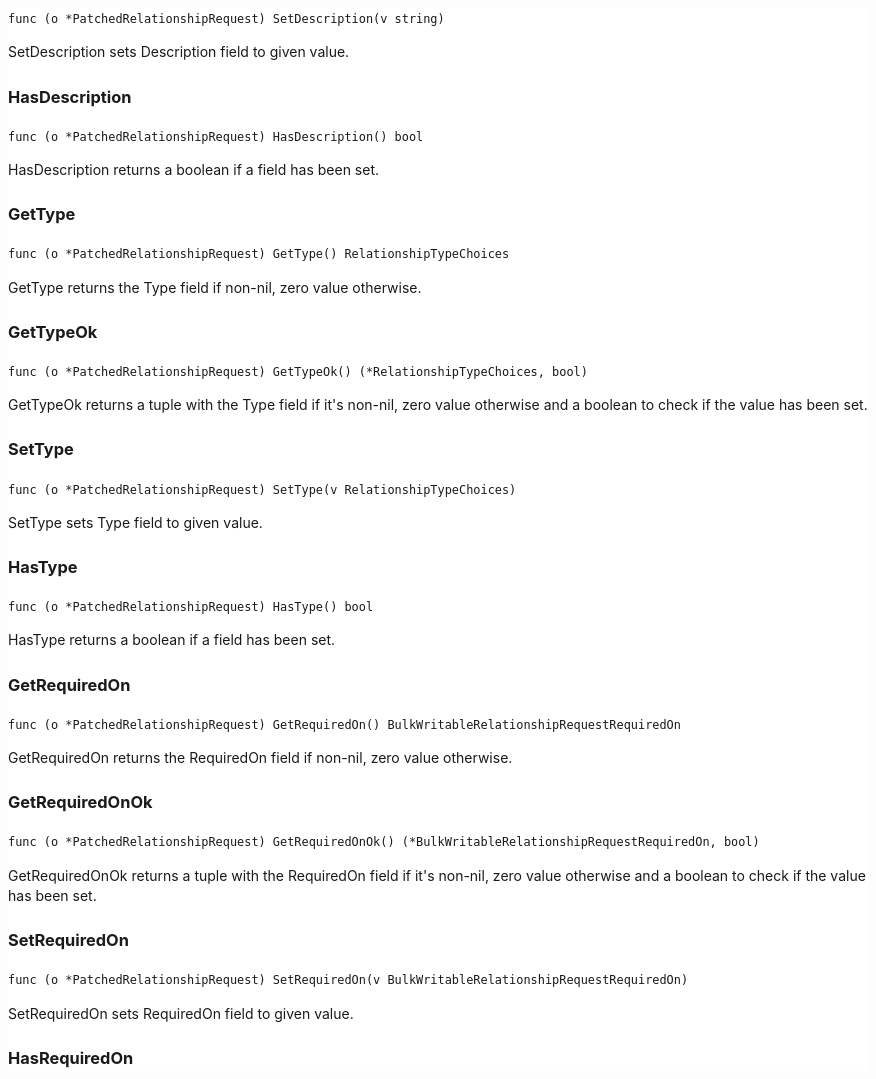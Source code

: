 `func (o *PatchedRelationshipRequest) SetDescription(v string)`

SetDescription sets Description field to given value.

### HasDescription

`func (o *PatchedRelationshipRequest) HasDescription() bool`

HasDescription returns a boolean if a field has been set.

### GetType

`func (o *PatchedRelationshipRequest) GetType() RelationshipTypeChoices`

GetType returns the Type field if non-nil, zero value otherwise.

### GetTypeOk

`func (o *PatchedRelationshipRequest) GetTypeOk() (*RelationshipTypeChoices, bool)`

GetTypeOk returns a tuple with the Type field if it's non-nil, zero value otherwise
and a boolean to check if the value has been set.

### SetType

`func (o *PatchedRelationshipRequest) SetType(v RelationshipTypeChoices)`

SetType sets Type field to given value.

### HasType

`func (o *PatchedRelationshipRequest) HasType() bool`

HasType returns a boolean if a field has been set.

### GetRequiredOn

`func (o *PatchedRelationshipRequest) GetRequiredOn() BulkWritableRelationshipRequestRequiredOn`

GetRequiredOn returns the RequiredOn field if non-nil, zero value otherwise.

### GetRequiredOnOk

`func (o *PatchedRelationshipRequest) GetRequiredOnOk() (*BulkWritableRelationshipRequestRequiredOn, bool)`

GetRequiredOnOk returns a tuple with the RequiredOn field if it's non-nil, zero value otherwise
and a boolean to check if the value has been set.

### SetRequiredOn

`func (o *PatchedRelationshipRequest) SetRequiredOn(v BulkWritableRelationshipRequestRequiredOn)`

SetRequiredOn sets RequiredOn field to given value.

### HasRequiredOn
